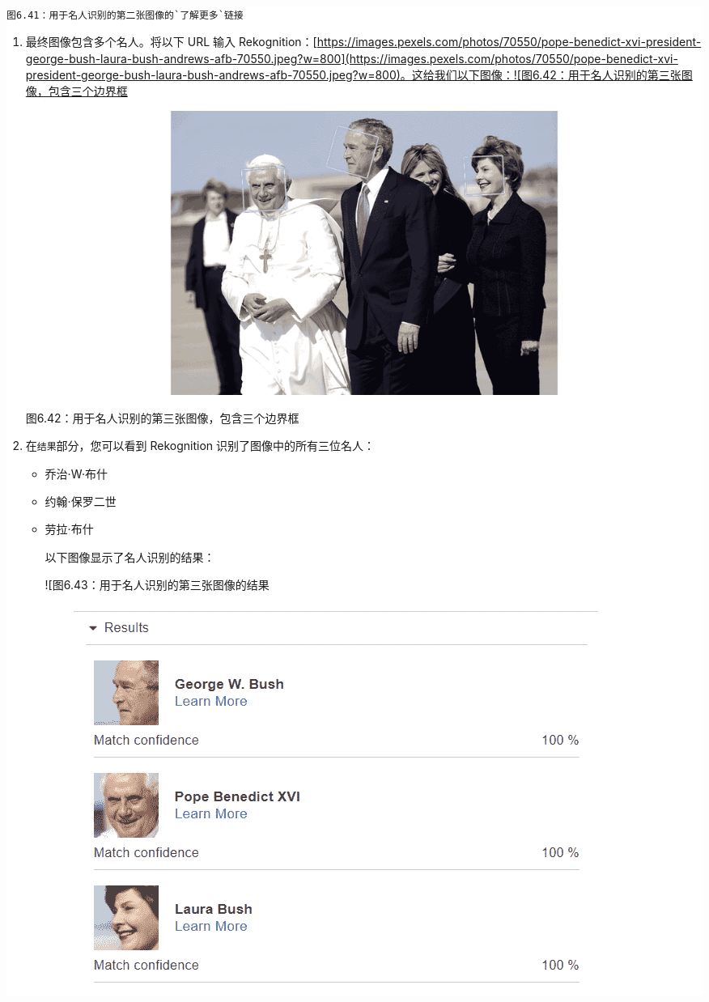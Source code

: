    图6.41：用于名人识别的第二张图像的`了解更多`链接

1.  最终图像包含多个名人。将以下 URL 输入 Rekognition：[https://images.pexels.com/photos/70550/pope-benedict-xvi-president-george-bush-laura-bush-andrews-afb-70550.jpeg?w=800](https://images.pexels.com/photos/70550/pope-benedict-xvi-president-george-bush-laura-bush-andrews-afb-70550.jpeg?w=800)。这给我们以下图像：![图6.42：用于名人识别的第三张图像，包含三个边界框

    ![img/B16061_06_42.jpg](img/B16061_06_42.jpg)

    图6.42：用于名人识别的第三张图像，包含三个边界框

1.  在`结果`部分，您可以看到 Rekognition 识别了图像中的所有三位名人：

    +   乔治·W·布什

    +   约翰·保罗二世

    +   劳拉·布什

        以下图像显示了名人识别的结果：

        ![图6.43：用于名人识别的第三张图像的结果

        ![img/B16061_06_43.jpg](img/B16061_06_43.jpg)
